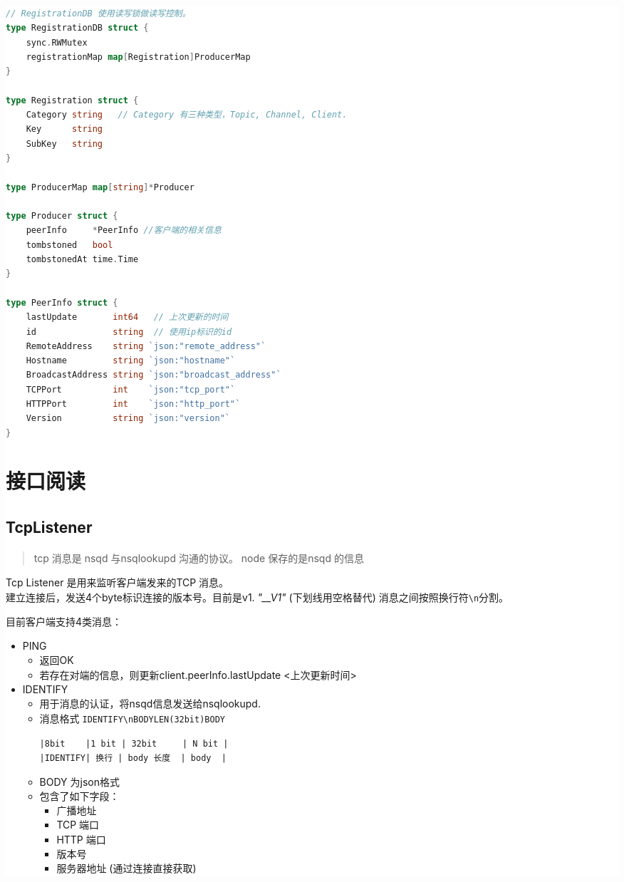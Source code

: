 ```go
// RegistrationDB 使用读写锁做读写控制。
type RegistrationDB struct {
	sync.RWMutex
	registrationMap map[Registration]ProducerMap
}

type Registration struct {
	Category string   // Category 有三种类型，Topic, Channel, Client.
	Key      string
	SubKey   string
}

type ProducerMap map[string]*Producer

type Producer struct {
	peerInfo     *PeerInfo //客户端的相关信息
	tombstoned   bool
	tombstonedAt time.Time
}

type PeerInfo struct {
	lastUpdate       int64   // 上次更新的时间
	id               string  // 使用ip标识的id
	RemoteAddress    string `json:"remote_address"`
	Hostname         string `json:"hostname"`
	BroadcastAddress string `json:"broadcast_address"`
	TCPPort          int    `json:"tcp_port"`
	HTTPPort         int    `json:"http_port"`
	Version          string `json:"version"`
}
```



# 接口阅读

## TcpListener

> tcp 消息是 nsqd 与nsqlookupd 沟通的协议。 node 保存的是nsqd 的信息

Tcp Listener 是用来监听客户端发来的TCP 消息。  
建立连接后，发送4个byte标识连接的版本号。目前是v1. *"__V1"* (下划线用空格替代)
消息之间按照换行符`\n`分割。

目前客户端支持4类消息：
  - PING
    - 返回OK
    - 若存在对端的信息，则更新client.peerInfo.lastUpdate <上次更新时间>
  - IDENTIFY
    - 用于消息的认证，将nsqd信息发送给nsqlookupd.
    - 消息格式  `IDENTIFY\nBODYLEN(32bit)BODY`
        ```    
        |8bit    |1 bit | 32bit     | N bit |
        |IDENTIFY| 换行 | body 长度  | body  |
        ```
    - BODY 为json格式
    - 包含了如下字段：
        - 广播地址
        - TCP 端口
        - HTTP 端口
        - 版本号
        - 服务器地址 (通过连接直接获取)